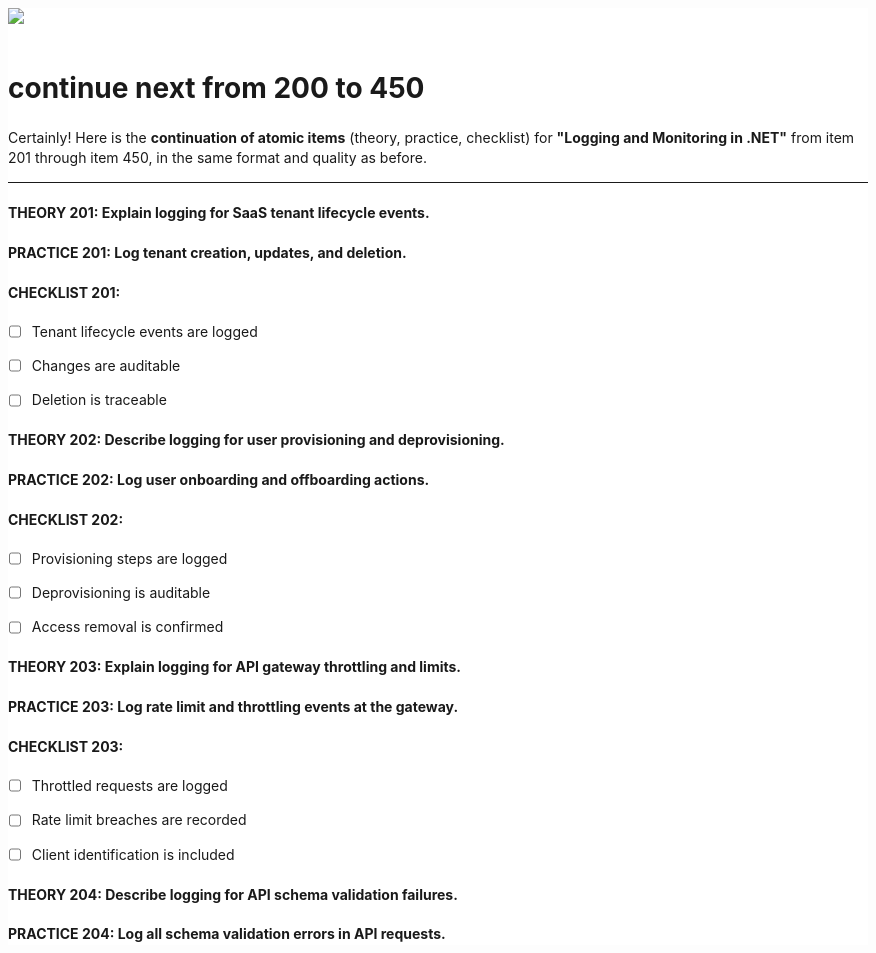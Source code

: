 <img src="https://r2cdn.perplexity.ai/pplx-full-logo-primary-dark%402x.png" class="logo" width="120"/>

# continue next from 200 to 450

Certainly! Here is the **continuation of atomic items** (theory, practice, checklist) for
**"Logging and Monitoring in .NET"**
from item 201 through item 450, in the same format and quality as before.

---

#### THEORY 201: Explain logging for SaaS tenant lifecycle events.

#### PRACTICE 201: Log tenant creation, updates, and deletion.

#### CHECKLIST 201:

- [ ] Tenant lifecycle events are logged
- [ ] Changes are auditable
- [ ] Deletion is traceable


#### THEORY 202: Describe logging for user provisioning and deprovisioning.

#### PRACTICE 202: Log user onboarding and offboarding actions.

#### CHECKLIST 202:

- [ ] Provisioning steps are logged
- [ ] Deprovisioning is auditable
- [ ] Access removal is confirmed


#### THEORY 203: Explain logging for API gateway throttling and limits.

#### PRACTICE 203: Log rate limit and throttling events at the gateway.

#### CHECKLIST 203:

- [ ] Throttled requests are logged
- [ ] Rate limit breaches are recorded
- [ ] Client identification is included


#### THEORY 204: Describe logging for API schema validation failures.

#### PRACTICE 204: Log all schema validation errors in API requests.
